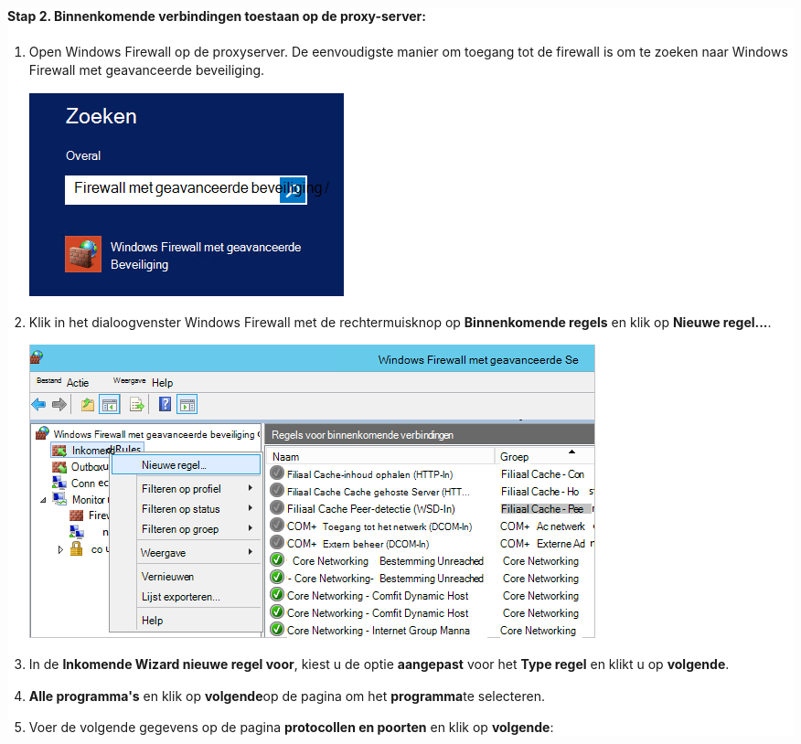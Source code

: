 #### <a name="step-2-allow-incoming-connections-on-the-proxy-server"></a>Stap 2. Binnenkomende verbindingen toestaan op de proxy-server:

1. Open Windows Firewall op de proxyserver. De eenvoudigste manier om toegang tot de firewall is om te zoeken naar Windows Firewall met geavanceerde beveiliging.

    ![De Firewall openen](./media/backup-azure-vms-prepare/firewall-01.png)

2. Klik in het dialoogvenster Windows Firewall met de rechtermuisknop op **Binnenkomende regels** en klik op **Nieuwe regel...**.

    ![Een nieuwe regel maken](./media/backup-azure-vms-prepare/firewall-02.png)

3. In de **Inkomende Wizard nieuwe regel voor**, kiest u de optie **aangepast** voor het **Type regel** en klikt u op **volgende**.

4. **Alle programma's** en klik op **volgende**op de pagina om het **programma**te selecteren.

5. Voer de volgende gegevens op de pagina **protocollen en poorten** en klik op **volgende**:
